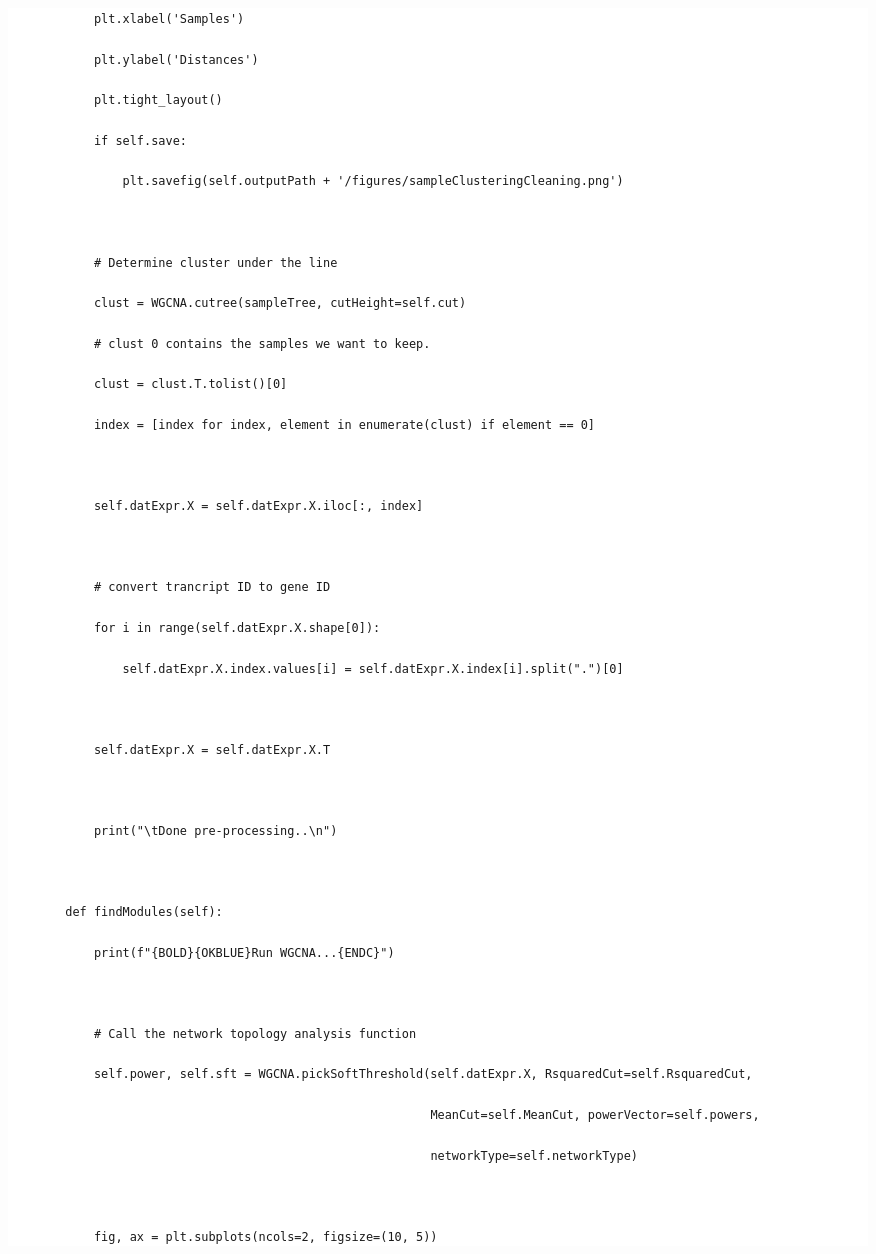                 plt.xlabel('Samples')

                plt.ylabel('Distances')

                plt.tight_layout()

                if self.save:

                    plt.savefig(self.outputPath + '/figures/sampleClusteringCleaning.png')

        

                # Determine cluster under the line

                clust = WGCNA.cutree(sampleTree, cutHeight=self.cut)

                # clust 0 contains the samples we want to keep.

                clust = clust.T.tolist()[0]

                index = [index for index, element in enumerate(clust) if element == 0]

        

                self.datExpr.X = self.datExpr.X.iloc[:, index]

        

                # convert trancript ID to gene ID

                for i in range(self.datExpr.X.shape[0]):

                    self.datExpr.X.index.values[i] = self.datExpr.X.index[i].split(".")[0]

        

                self.datExpr.X = self.datExpr.X.T

        

                print("\tDone pre-processing..\n")

        

            def findModules(self):

                print(f"{BOLD}{OKBLUE}Run WGCNA...{ENDC}")

        

                # Call the network topology analysis function

                self.power, self.sft = WGCNA.pickSoftThreshold(self.datExpr.X, RsquaredCut=self.RsquaredCut,

                                                               MeanCut=self.MeanCut, powerVector=self.powers,

                                                               networkType=self.networkType)

        

                fig, ax = plt.subplots(ncols=2, figsize=(10, 5))
